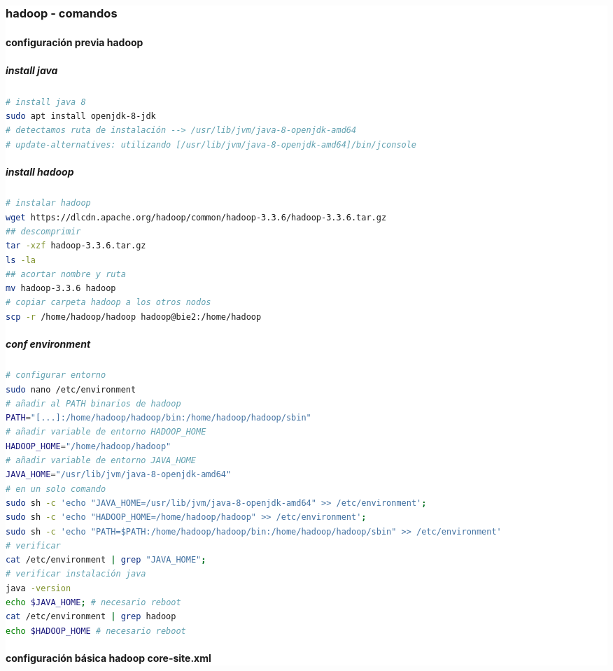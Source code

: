 ### hadoop - comandos

#### configuración previa hadoop

##### install java

```bash
# install java 8
sudo apt install openjdk-8-jdk
# detectamos ruta de instalación --> /usr/lib/jvm/java-8-openjdk-amd64
# update-alternatives: utilizando [/usr/lib/jvm/java-8-openjdk-amd64]/bin/jconsole
```

##### install hadoop

```bash
# instalar hadoop
wget https://dlcdn.apache.org/hadoop/common/hadoop-3.3.6/hadoop-3.3.6.tar.gz
## descomprimir
tar -xzf hadoop-3.3.6.tar.gz
ls -la
## acortar nombre y ruta
mv hadoop-3.3.6 hadoop
# copiar carpeta hadoop a los otros nodos
scp -r /home/hadoop/hadoop hadoop@bie2:/home/hadoop

```

##### conf environment

```bash
# configurar entorno
sudo nano /etc/environment
# añadir al PATH binarios de hadoop
PATH="[...]:/home/hadoop/hadoop/bin:/home/hadoop/hadoop/sbin"
# añadir variable de entorno HADOOP_HOME
HADOOP_HOME="/home/hadoop/hadoop"
# añadir variable de entorno JAVA_HOME
JAVA_HOME="/usr/lib/jvm/java-8-openjdk-amd64"
# en un solo comando
sudo sh -c 'echo "JAVA_HOME=/usr/lib/jvm/java-8-openjdk-amd64" >> /etc/environment';
sudo sh -c 'echo "HADOOP_HOME=/home/hadoop/hadoop" >> /etc/environment';
sudo sh -c 'echo "PATH=$PATH:/home/hadoop/hadoop/bin:/home/hadoop/hadoop/sbin" >> /etc/environment'
# verificar
cat /etc/environment | grep "JAVA_HOME";
# verificar instalación java
java -version
echo $JAVA_HOME; # necesario reboot
cat /etc/environment | grep hadoop
echo $HADOOP_HOME # necesario reboot

```

#### configuración básica hadoop core-site.xml
